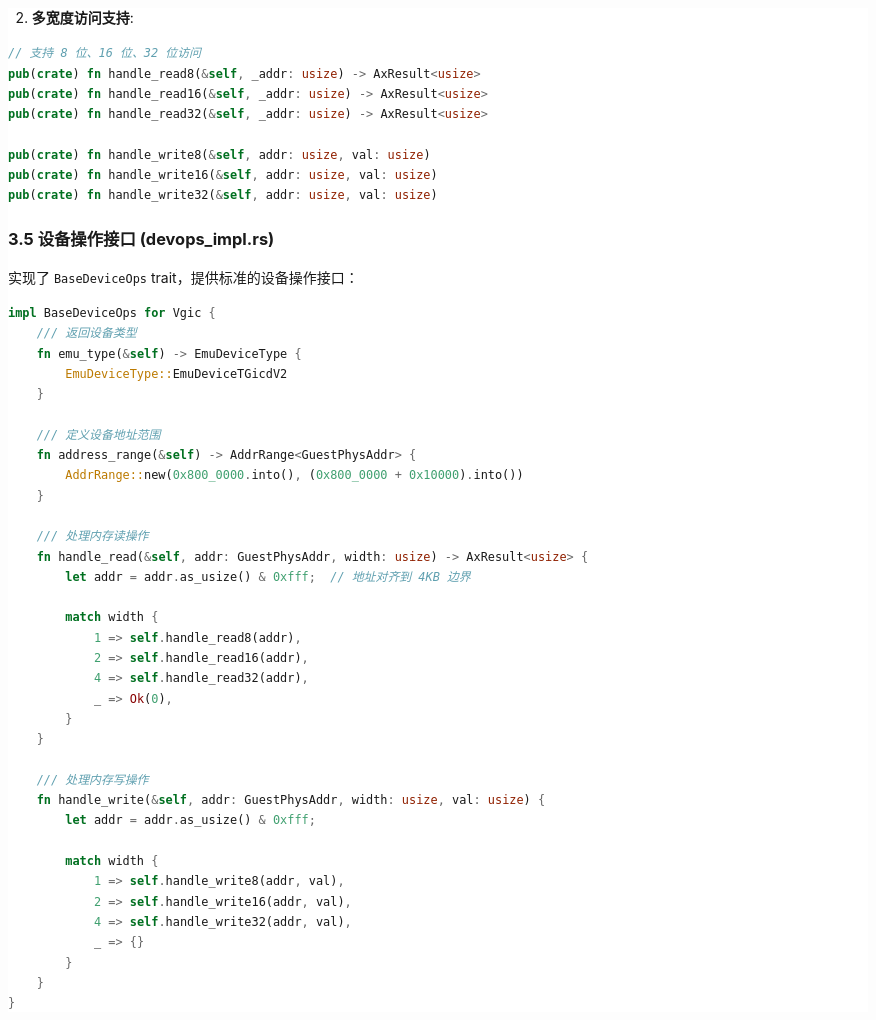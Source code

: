 2. **多宽度访问支持**:
```rust
// 支持 8 位、16 位、32 位访问
pub(crate) fn handle_read8(&self, _addr: usize) -> AxResult<usize>
pub(crate) fn handle_read16(&self, _addr: usize) -> AxResult<usize>
pub(crate) fn handle_read32(&self, _addr: usize) -> AxResult<usize>

pub(crate) fn handle_write8(&self, addr: usize, val: usize)
pub(crate) fn handle_write16(&self, addr: usize, val: usize)
pub(crate) fn handle_write32(&self, addr: usize, val: usize)
```

### 3.5 设备操作接口 (devops_impl.rs)

实现了 `BaseDeviceOps` trait，提供标准的设备操作接口：

```rust
impl BaseDeviceOps for Vgic {
    /// 返回设备类型
    fn emu_type(&self) -> EmuDeviceType {
        EmuDeviceType::EmuDeviceTGicdV2
    }

    /// 定义设备地址范围
    fn address_range(&self) -> AddrRange<GuestPhysAddr> {
        AddrRange::new(0x800_0000.into(), (0x800_0000 + 0x10000).into())
    }

    /// 处理内存读操作
    fn handle_read(&self, addr: GuestPhysAddr, width: usize) -> AxResult<usize> {
        let addr = addr.as_usize() & 0xfff;  // 地址对齐到 4KB 边界
        
        match width {
            1 => self.handle_read8(addr),
            2 => self.handle_read16(addr),
            4 => self.handle_read32(addr),
            _ => Ok(0),
        }
    }

    /// 处理内存写操作
    fn handle_write(&self, addr: GuestPhysAddr, width: usize, val: usize) {
        let addr = addr.as_usize() & 0xfff;
        
        match width {
            1 => self.handle_write8(addr, val),
            2 => self.handle_write16(addr, val),
            4 => self.handle_write32(addr, val),
            _ => {}
        }
    }
}
```

